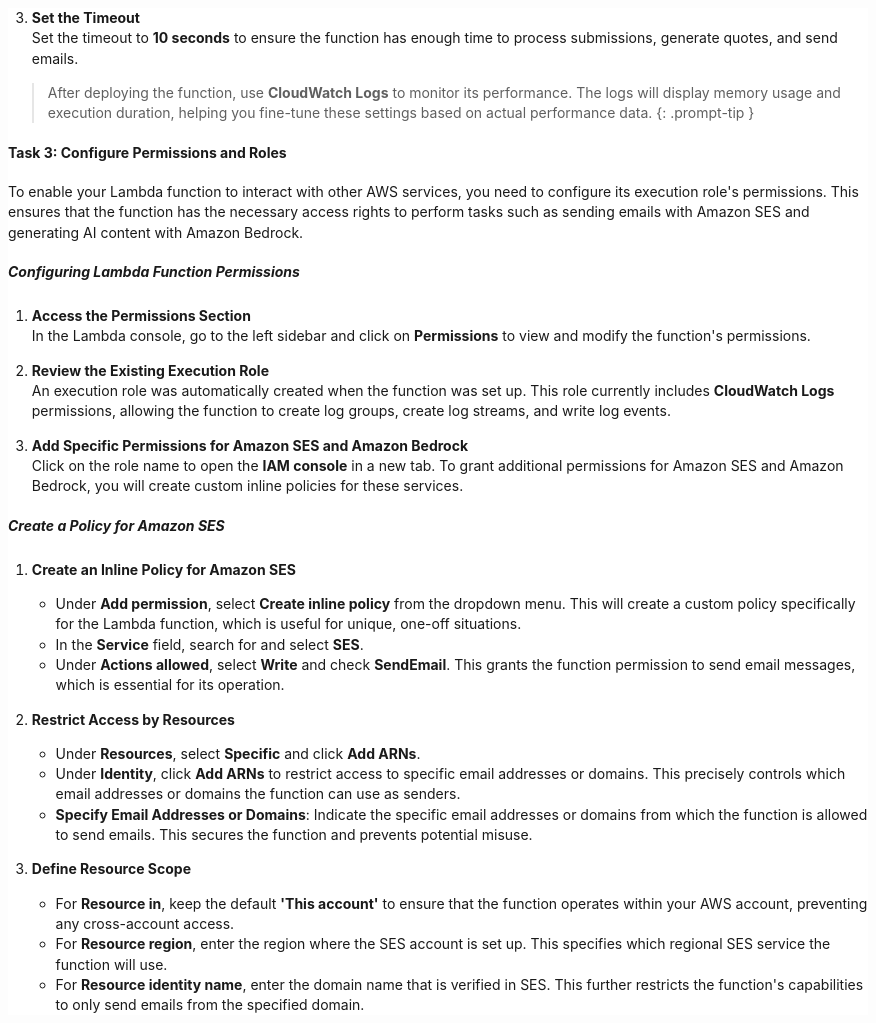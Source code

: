 3. **Set the Timeout**  
   Set the timeout to **10 seconds** to ensure the function has enough time to process submissions, generate quotes, and send emails.

> After deploying the function, use **CloudWatch Logs** to monitor its performance. The logs will display memory usage and execution duration, helping you fine-tune these settings based on actual performance data.
{: .prompt-tip } 

#### Task 3: Configure Permissions and Roles

To enable your Lambda function to interact with other AWS services, you need to configure its execution role's permissions. This ensures that the function has the necessary access rights to perform tasks such as sending emails with Amazon SES and generating AI content with Amazon Bedrock.

##### Configuring Lambda Function Permissions

1. **Access the Permissions Section**  
   In the Lambda console, go to the left sidebar and click on **Permissions** to view and modify the function's permissions.

2. **Review the Existing Execution Role**  
   An execution role was automatically created when the function was set up. This role currently includes **CloudWatch Logs** permissions, allowing the function to create log groups, create log streams, and write log events.

3. **Add Specific Permissions for Amazon SES and Amazon Bedrock**  
   Click on the role name to open the **IAM console** in a new tab. To grant additional permissions for Amazon SES and Amazon Bedrock, you will create custom inline policies for these services.

##### Create a Policy for Amazon SES

1. **Create an Inline Policy for Amazon SES**  
   - Under **Add permission**, select **Create inline policy** from the dropdown menu. This will create a custom policy specifically for the Lambda function, which is useful for unique, one-off situations.
   - In the **Service** field, search for and select **SES**.
   - Under **Actions allowed**, select **Write** and check **SendEmail**. This grants the function permission to send email messages, which is essential for its operation.

2. **Restrict Access by Resources**  
   - Under **Resources**, select **Specific** and click **Add ARNs**.
   - Under **Identity**, click **Add ARNs** to restrict access to specific email addresses or domains. This precisely controls which email addresses or domains the function can use as senders.
   - **Specify Email Addresses or Domains**: Indicate the specific email addresses or domains from which the function is allowed to send emails. This secures the function and prevents potential misuse.

3. **Define Resource Scope**  
   - For **Resource in**, keep the default **'This account'** to ensure that the function operates within your AWS account, preventing any cross-account access.
   - For **Resource region**, enter the region where the SES account is set up. This specifies which regional SES service the function will use.
   - For **Resource identity name**, enter the domain name that is verified in SES. This further restricts the function's capabilities to only send emails from the specified domain.
